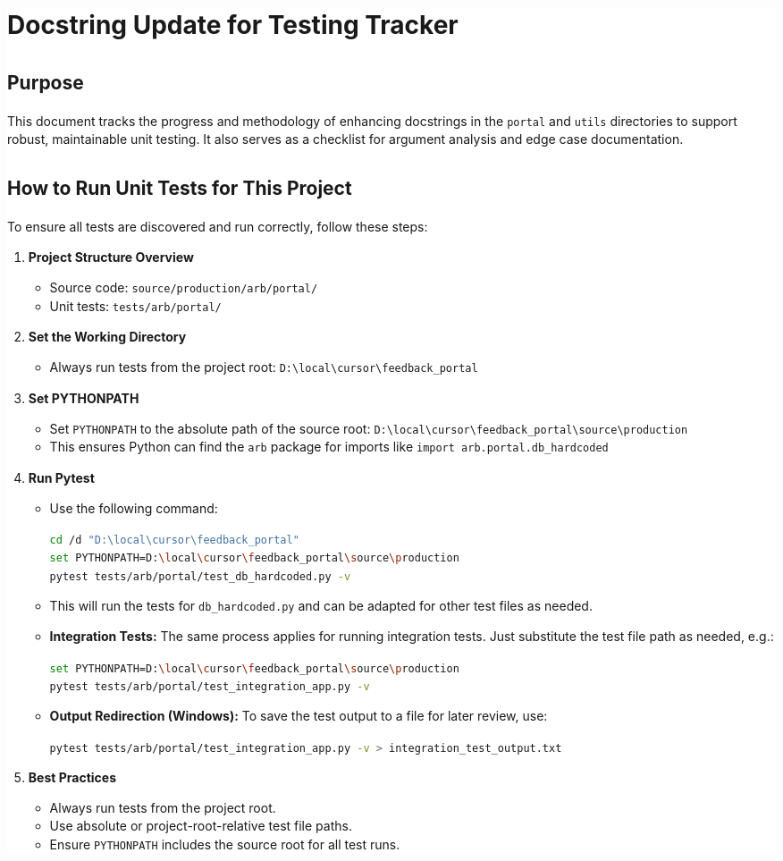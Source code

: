 # Docstring Update for Testing Tracker

## Purpose
This document tracks the progress and methodology of enhancing docstrings in the `portal` and `utils` directories to support robust, maintainable unit testing. It also serves as a checklist for argument analysis and edge case documentation.

## How to Run Unit Tests for This Project

To ensure all tests are discovered and run correctly, follow these steps:

1. **Project Structure Overview**

   - Source code: `source/production/arb/portal/`
   - Unit tests: `tests/arb/portal/`

2. **Set the Working Directory**

   - Always run tests from the project root: `D:\local\cursor\feedback_portal`

3. **Set PYTHONPATH**

   - Set `PYTHONPATH` to the absolute path of the source root: `D:\local\cursor\feedback_portal\source\production`
   - This ensures Python can find the `arb` package for imports like `import arb.portal.db_hardcoded`

4. **Run Pytest**

   - Use the following command:

     ```sh
     cd /d "D:\local\cursor\feedback_portal"
     set PYTHONPATH=D:\local\cursor\feedback_portal\source\production
     pytest tests/arb/portal/test_db_hardcoded.py -v
     ```

   - This will run the tests for `db_hardcoded.py` and can be adapted for other test files as needed.

   - **Integration Tests:**
     The same process applies for running integration tests. Just substitute the test file path as needed, e.g.:
     ```sh
     set PYTHONPATH=D:\local\cursor\feedback_portal\source\production
     pytest tests/arb/portal/test_integration_app.py -v
     ```

   - **Output Redirection (Windows):**
     To save the test output to a file for later review, use:
     ```sh
     pytest tests/arb/portal/test_integration_app.py -v > integration_test_output.txt
     ```

5. **Best Practices**

   - Always run tests from the project root.
   - Use absolute or project-root-relative test file paths.
   - Ensure `PYTHONPATH` includes the source root for all test runs.
